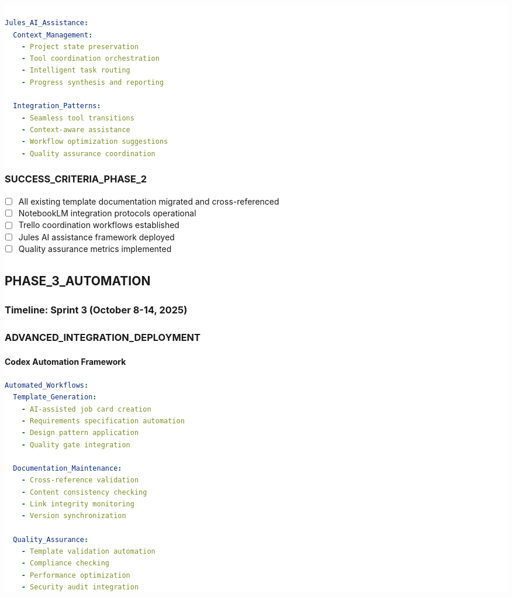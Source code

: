 ```yaml

Jules_AI_Assistance:
  Context_Management:
    - Project state preservation
    - Tool coordination orchestration
    - Intelligent task routing
    - Progress synthesis and reporting
  
  Integration_Patterns:
    - Seamless tool transitions
    - Context-aware assistance
    - Workflow optimization suggestions
    - Quality assurance coordination
```

### SUCCESS_CRITERIA_PHASE_2
- [ ] All existing template documentation migrated and cross-referenced
- [ ] NotebookLM integration protocols operational
- [ ] Trello coordination workflows established
- [ ] Jules AI assistance framework deployed
- [ ] Quality assurance metrics implemented

## PHASE_3_AUTOMATION

### Timeline: Sprint 3 (October 8-14, 2025)

### ADVANCED_INTEGRATION_DEPLOYMENT

#### Codex Automation Framework
```yaml
Automated_Workflows:
  Template_Generation:
    - AI-assisted job card creation
    - Requirements specification automation
    - Design pattern application
    - Quality gate integration
  
  Documentation_Maintenance:
    - Cross-reference validation
    - Content consistency checking
    - Link integrity monitoring
    - Version synchronization
  
  Quality_Assurance:
    - Template validation automation
    - Compliance checking
    - Performance optimization
    - Security audit integration
```
